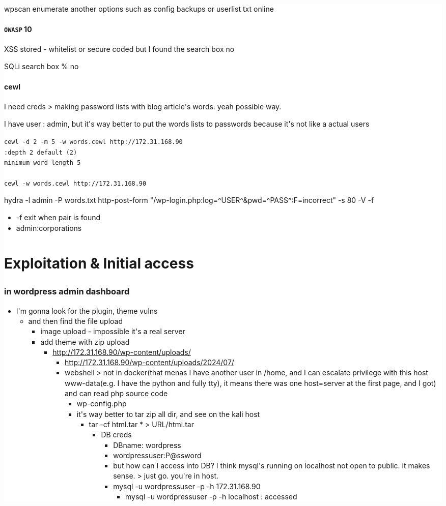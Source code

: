wpscan enumerate another options such as config backups 
or userlist txt  online



#### `OWASP` 10 

XSS
  stored - whitelist or secure coded 
  but I found the search box 
    no

SQLi
  search box
    % no 


#### cewl
I need creds > making password lists with blog article's words. yeah possible way.

I have user : admin, but it's way better to put the words lists to passwords because it's not like a actual users
```
cewl -d 2 -m 5 -w words.cewl http://172.31.168.90
:depth 2 default (2) 
minimum word length 5

cewl -w words.cewl http://172.31.168.90

```

hydra -l admin -P words.txt http-post-form "/wp-login.php:log=^USER^&pwd=^PASS^:F=incorrect" -s 80 -V -f
  - -f exit when pair is found 
  - admin:corporations







# Exploitation & Initial access

### in wordpress admin dashboard
- I'm gonna look for the plugin, theme vulns
  - and then find the file upload
    - image upload - impossible it's a real server
    - add theme with zip upload
      - http://172.31.168.90/wp-content/uploads/
        - http://172.31.168.90/wp-content/uploads/2024/07/
        - webshell > not in docker(that menas I have another user in /home, and I can escalate privilege with this host www-data(e.g. I have the python and fully tty), it means there was one host=server at the first page, and I got) and can read php source code
          - wp-config.php
          - it's way better to tar zip all dir, and see on the kali host
            - tar -cf html.tar * > URL/html.tar 
              - DB creds
                - DBname: wordpress
                - wordpressuser:P@ssword
                - but how can I access into DB? I think mysql's running on localhost not open to public. it makes sense. > just go. you're in host.
                - mysql -u wordpressuser -p -h 172.31.168.90
                  - mysql -u wordpressuser -p -h localhost : accessed
